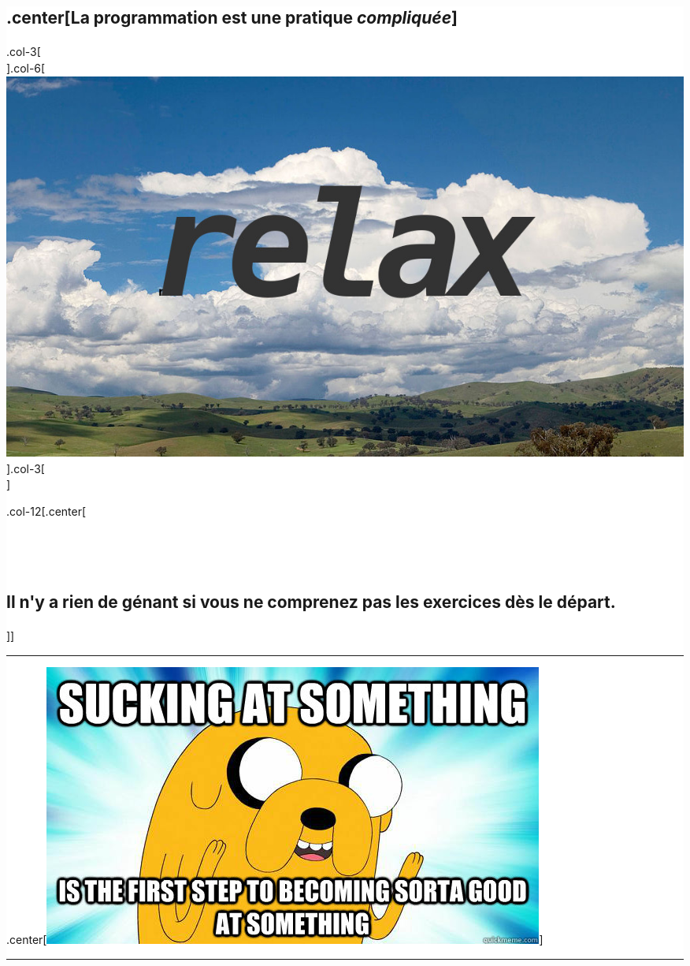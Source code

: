 
## .center[La programmation est une pratique *compliquée*]
.col-3[</br>].col-6[![](img/clouds.jpg)].col-3[</br>]

.col-12[.center[

## <br>
## Il n'y a rien de génant si vous ne comprenez pas les exercices dès le départ.

]]

---

.center[![](img/suckingAtSomething.jpg)]

---